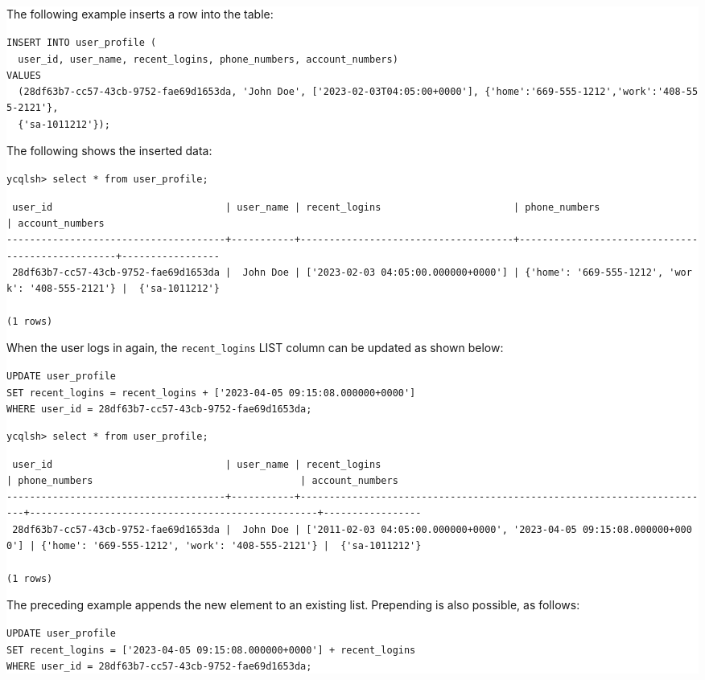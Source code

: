 The following example inserts a row into the table:

```cql
INSERT INTO user_profile (
  user_id, user_name, recent_logins, phone_numbers, account_numbers)
VALUES
  (28df63b7-cc57-43cb-9752-fae69d1653da, 'John Doe', ['2023-02-03T04:05:00+0000'], {'home':'669-555-1212','work':'408-555-2121'},
  {'sa-1011212'});
```

The following shows the inserted data:

```cql
ycqlsh> select * from user_profile;
```

```output
 user_id                              | user_name | recent_logins                       | phone_numbers                                    | account_numbers
--------------------------------------+-----------+-------------------------------------+--------------------------------------------------+-----------------
 28df63b7-cc57-43cb-9752-fae69d1653da |  John Doe | ['2023-02-03 04:05:00.000000+0000'] | {'home': '669-555-1212', 'work': '408-555-2121'} |  {'sa-1011212'}

(1 rows)
```

When the user logs in again, the `recent_logins` LIST column can be updated as shown below:

```cql
UPDATE user_profile
SET recent_logins = recent_logins + ['2023-04-05 09:15:08.000000+0000']
WHERE user_id = 28df63b7-cc57-43cb-9752-fae69d1653da;
```

```cql
ycqlsh> select * from user_profile;
```

```output
 user_id                              | user_name | recent_logins                                                          | phone_numbers                                    | account_numbers
--------------------------------------+-----------+------------------------------------------------------------------------+--------------------------------------------------+-----------------
 28df63b7-cc57-43cb-9752-fae69d1653da |  John Doe | ['2011-02-03 04:05:00.000000+0000', '2023-04-05 09:15:08.000000+0000'] | {'home': '669-555-1212', 'work': '408-555-2121'} |  {'sa-1011212'}

(1 rows)
```

The preceding example appends the new element to an existing list. Prepending is also possible, as
follows:

```cql
UPDATE user_profile
SET recent_logins = ['2023-04-05 09:15:08.000000+0000'] + recent_logins
WHERE user_id = 28df63b7-cc57-43cb-9752-fae69d1653da;
```
